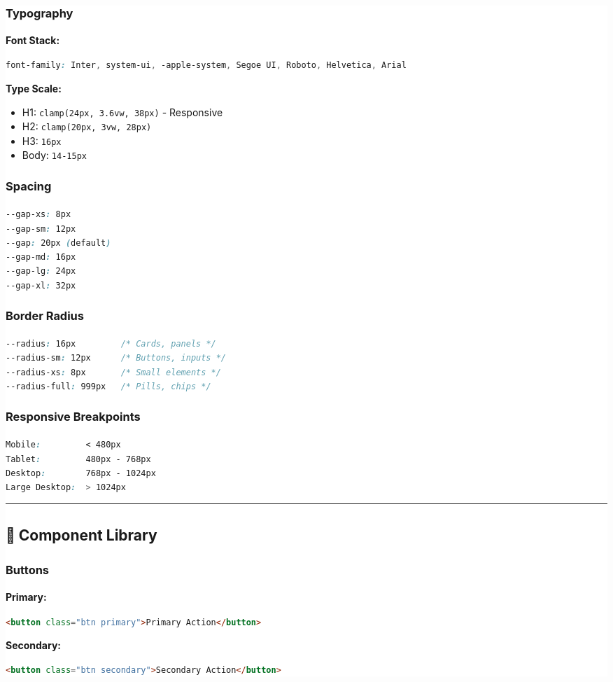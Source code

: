 ### Typography

**Font Stack:**
```css
font-family: Inter, system-ui, -apple-system, Segoe UI, Roboto, Helvetica, Arial
```

**Type Scale:**
- H1: `clamp(24px, 3.6vw, 38px)` - Responsive
- H2: `clamp(20px, 3vw, 28px)`
- H3: `16px`
- Body: `14-15px`

### Spacing

```css
--gap-xs: 8px
--gap-sm: 12px
--gap: 20px (default)
--gap-md: 16px
--gap-lg: 24px
--gap-xl: 32px
```

### Border Radius

```css
--radius: 16px         /* Cards, panels */
--radius-sm: 12px      /* Buttons, inputs */
--radius-xs: 8px       /* Small elements */
--radius-full: 999px   /* Pills, chips */
```

### Responsive Breakpoints

```css
Mobile:         < 480px
Tablet:         480px - 768px
Desktop:        768px - 1024px
Large Desktop:  > 1024px
```

---

## 🎨 Component Library

### Buttons

**Primary:**
```html
<button class="btn primary">Primary Action</button>
```

**Secondary:**
```html
<button class="btn secondary">Secondary Action</button>
```
